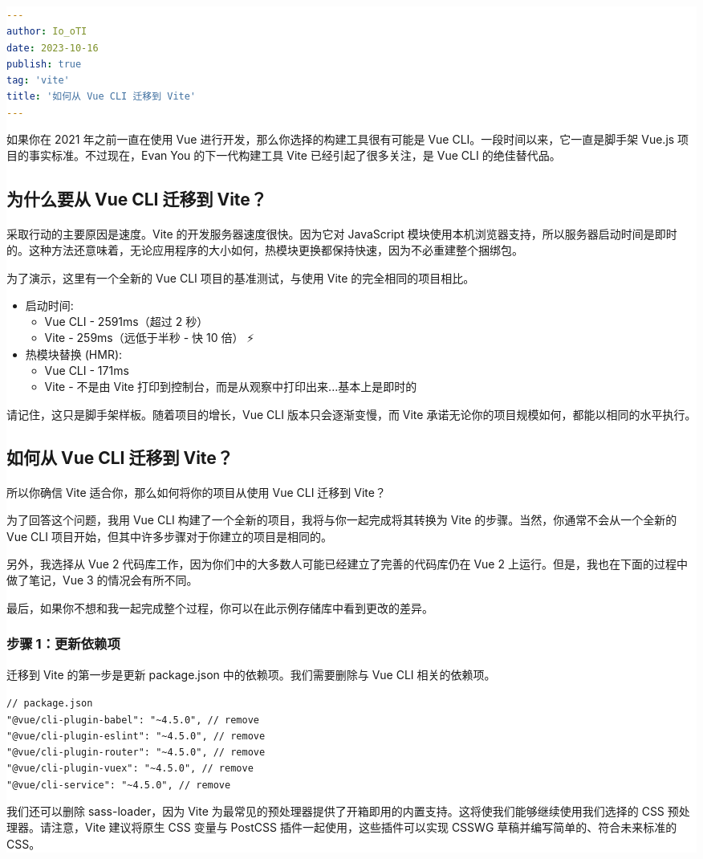 ```yaml
---
author: Io_oTI
date: 2023-10-16
publish: true
tag: 'vite'
title: '如何从 Vue CLI 迁移到 Vite'
---
```


如果你在 2021 年之前一直在使用 Vue 进行开发，那么你选择的构建工具很有可能是 Vue CLI。一段时间以来，它一直是脚手架 Vue.js 项目的事实标准。不过现在，Evan You 的下一代构建工具 Vite 已经引起了很多关注，是 Vue CLI 的绝佳替代品。

## 为什么要从 Vue CLI 迁移到 Vite？

采取行动的主要原因是速度。Vite 的开发服务器速度很快。因为它对 JavaScript 模块使用本机浏览器支持，所以服务器启动时间是即时的。这种方法还意味着，无论应用程序的大小如何，热模块更换都保持快速，因为不必重建整个捆绑包。

为了演示，这里有一个全新的 Vue CLI 项目的基准测试，与使用 Vite 的完全相同的项目相比。

- 启动时间:
  - Vue CLI - 2591ms（超过 2 秒）
  - Vite - 259ms（远低于半秒 - 快 10 倍） ⚡️
- 热模块替换 (HMR):
  - Vue CLI - 171ms
  - Vite - 不是由 Vite 打印到控制台，而是从观察中打印出来...基本上是即时的

请记住，这只是脚手架样板。随着项目的增长，Vue CLI 版本只会逐渐变慢，而 Vite 承诺无论你的项目规模如何，都能以相同的水平执行。

## 如何从 Vue CLI 迁移到 Vite？

所以你确信 Vite 适合你，那么如何将你的项目从使用 Vue CLI 迁移到 Vite？

为了回答这个问题，我用 Vue CLI 构建了一个全新的项目，我将与你一起完成将其转换为 Vite 的步骤。当然，你通常不会从一个全新的 Vue CLI 项目开始，但其中许多步骤对于你建立的项目是相同的。

另外，我选择从 Vue 2 代码库工作，因为你们中的大多数人可能已经建立了完善的代码库仍在 Vue 2 上运行。但是，我也在下面的过程中做了笔记，Vue 3 的情况会有所不同。

最后，如果你不想和我一起完成整个过程，你可以在此示例存储库中看到更改的差异。

### 步骤 1：更新依赖项

迁移到 Vite 的第一步是更新 package.json 中的依赖项。我们需要删除与 Vue CLI 相关的依赖项。

```jsonc
// package.json
"@vue/cli-plugin-babel": "~4.5.0", // remove
"@vue/cli-plugin-eslint": "~4.5.0", // remove
"@vue/cli-plugin-router": "~4.5.0", // remove
"@vue/cli-plugin-vuex": "~4.5.0", // remove
"@vue/cli-service": "~4.5.0", // remove
```

我们还可以删除 sass-loader，因为 Vite 为最常见的预处理器提供了开箱即用的内置支持。这将使我们能够继续使用我们选择的 CSS 预处理器。请注意，Vite 建议将原生 CSS 变量与 PostCSS 插件一起使用，这些插件可以实现 CSSWG 草稿并编写简单的、符合未来标准的 CSS。
